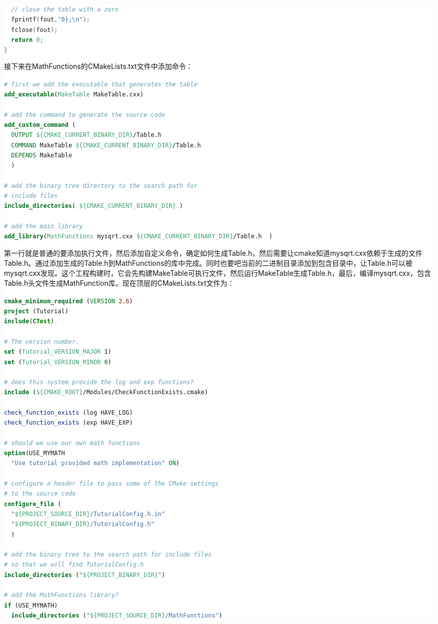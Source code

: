 ``` cxx
  // close the table with a zero
  fprintf(fout,"0};\n");
  fclose(fout);
  return 0;
}
```

接下来在MathFunctions的CMakeLists.txt文件中添加命令：

``` cmake
# first we add the executable that generates the table
add_executable(MakeTable MakeTable.cxx)
 
# add the command to generate the source code
add_custom_command (
  OUTPUT ${CMAKE_CURRENT_BINARY_DIR}/Table.h
  COMMAND MakeTable ${CMAKE_CURRENT_BINARY_DIR}/Table.h
  DEPENDS MakeTable
  )
 
# add the binary tree directory to the search path for 
# include files
include_directories( ${CMAKE_CURRENT_BINARY_DIR} )
 
# add the main library
add_library(MathFunctions mysqrt.cxx ${CMAKE_CURRENT_BINARY_DIR}/Table.h  )
```

第一行就是普通的要添加执行文件，然后添加自定义命令，确定如何生成Table.h，然后需要让cmake知道mysqrt.cxx依赖于生成的文件Table.h。通过添加生成的Table.h到MathFunctions的库中完成。同时也要吧当前的二进制目录添加到包含目录中，让Table.h可以被mysqrt.cxx发现。这个工程构建时，它会先构建MakeTable可执行文件，然后运行MakeTable生成Table.h，最后，编译mysqrt.cxx，包含Table.h头文件生成MathFunction库。现在顶层的CMakeLists.txt文件为：

``` cmake
cmake_minimum_required (VERSION 2.6)
project (Tutorial)
include(CTest)
 
# The version number.
set (Tutorial_VERSION_MAJOR 1)
set (Tutorial_VERSION_MINOR 0)
 
# does this system provide the log and exp functions?
include (${CMAKE_ROOT}/Modules/CheckFunctionExists.cmake)
 
check_function_exists (log HAVE_LOG)
check_function_exists (exp HAVE_EXP)
 
# should we use our own math functions
option(USE_MYMATH 
  "Use tutorial provided math implementation" ON)
 
# configure a header file to pass some of the CMake settings
# to the source code
configure_file (
  "${PROJECT_SOURCE_DIR}/TutorialConfig.h.in"
  "${PROJECT_BINARY_DIR}/TutorialConfig.h"
  )
 
# add the binary tree to the search path for include files
# so that we will find TutorialConfig.h
include_directories ("${PROJECT_BINARY_DIR}")
 
# add the MathFunctions library?
if (USE_MYMATH)
  include_directories ("${PROJECT_SOURCE_DIR}/MathFunctions")
```